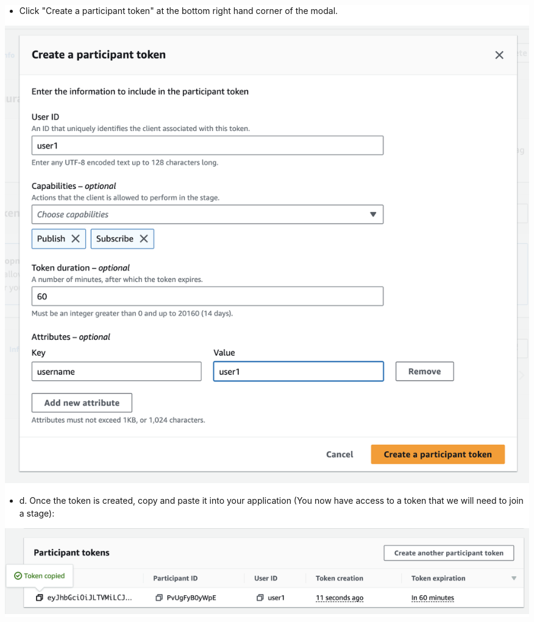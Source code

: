   - Click "Create a participant token" at the bottom right hand corner of the modal.

![AWS console create participant token modal](./static/images/create-participant-token.png)

- d. Once the token is created, copy and paste it into your application (You now have access to a token that we will need to join a stage):

![AWS console copy participant token](./static/images/copy-participant-token-screenshot.png)
